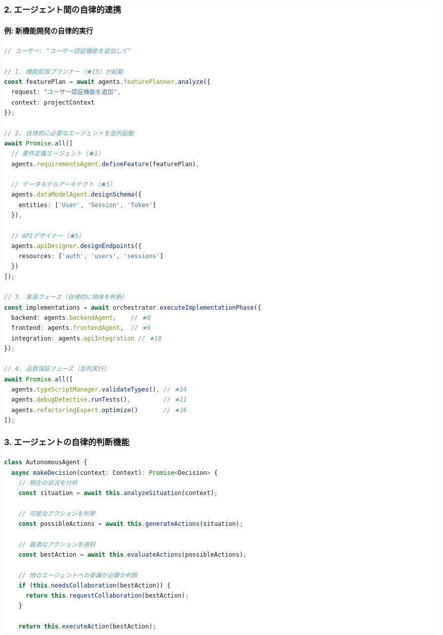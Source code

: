 
### 2. エージェント間の自律的連携

#### 例: 新機能開発の自律的実行
```typescript
// ユーザー: "ユーザー認証機能を追加して"

// 1. 機能拡張プランナー（★15）が起動
const featurePlan = await agents.featurePlanner.analyze({
  request: "ユーザー認証機能を追加",
  context: projectContext
});

// 2. 自律的に必要なエージェントを並列起動
await Promise.all([
  // 要件定義エージェント（★1）
  agents.requirementsAgent.defineFeature(featurePlan),

  // データモデルアーキテクト（★3）
  agents.dataModelAgent.designSchema({
    entities: ['User', 'Session', 'Token']
  }),

  // APIデザイナー（★5）
  agents.apiDesigner.designEndpoints({
    resources: ['auth', 'users', 'sessions']
  })
]);

// 3. 実装フェーズ（自律的に順序を判断）
const implementations = await orchestrator.executeImplementationPhase({
  backend: agents.backendAgent,    // ★8
  frontend: agents.frontendAgent,  // ★9
  integration: agents.apiIntegration // ★10
});

// 4. 品質保証フェーズ（並列実行）
await Promise.all([
  agents.typeScriptManager.validateTypes(), // ★14
  agents.debugDetective.runTests(),         // ★11
  agents.refactoringExpert.optimize()       // ★16
]);
```

### 3. エージェントの自律的判断機能

```typescript
class AutonomousAgent {
  async makeDecision(context: Context): Promise<Decision> {
    // 現在の状況を分析
    const situation = await this.analyzeSituation(context);

    // 可能なアクションを列挙
    const possibleActions = await this.generateActions(situation);

    // 最適なアクションを選択
    const bestAction = await this.evaluateActions(possibleActions);

    // 他のエージェントへの委譲が必要か判断
    if (this.needsCollaboration(bestAction)) {
      return this.requestCollaboration(bestAction);
    }

    return this.executeAction(bestAction);
```